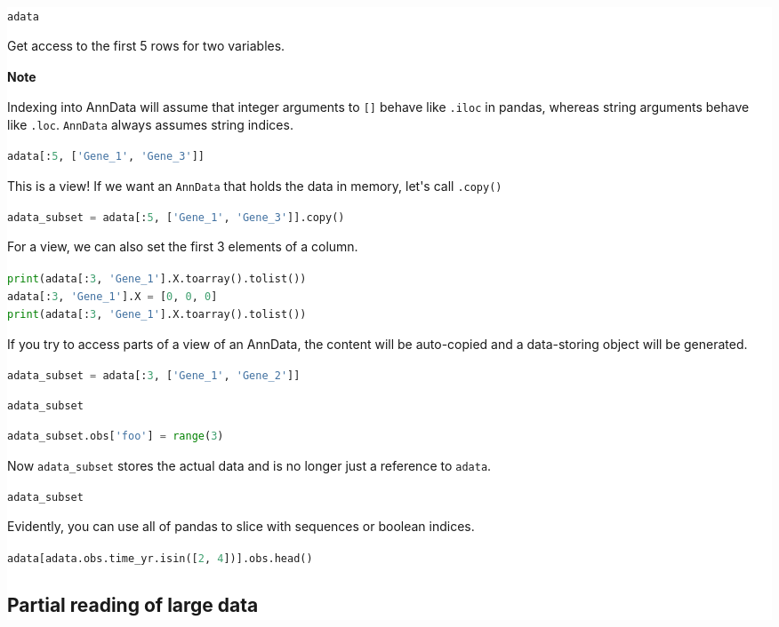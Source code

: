 </div>

```python jupyter={"outputs_hidden": false}
adata
```

Get access to the first 5 rows for two variables.


<div class="alert alert-info">

**Note**

Indexing into AnnData will assume that integer arguments to `[]` behave like `.iloc` in pandas, whereas string arguments behave like `.loc`. `AnnData` always assumes string indices.
    
</div> 

```python jupyter={"outputs_hidden": false}
adata[:5, ['Gene_1', 'Gene_3']]
```

This is a view! If we want an `AnnData` that holds the data in memory, let's call `.copy()`

```python
adata_subset = adata[:5, ['Gene_1', 'Gene_3']].copy()
```

For a view, we can also set the first 3 elements of a column.

```python jupyter={"outputs_hidden": false}
print(adata[:3, 'Gene_1'].X.toarray().tolist())
adata[:3, 'Gene_1'].X = [0, 0, 0]
print(adata[:3, 'Gene_1'].X.toarray().tolist())
```

If you try to access parts of a view of an AnnData, the content will be auto-copied and a data-storing object will be generated.

```python jupyter={"outputs_hidden": false}
adata_subset = adata[:3, ['Gene_1', 'Gene_2']]
```

```python jupyter={"outputs_hidden": false}
adata_subset
```

```python jupyter={"outputs_hidden": false}
adata_subset.obs['foo'] = range(3)
```

Now `adata_subset` stores the actual data and is no longer just a reference to `adata`.

```python jupyter={"outputs_hidden": false}
adata_subset
```

Evidently, you can use all of pandas to slice with sequences or boolean indices.

```python jupyter={"outputs_hidden": false}
adata[adata.obs.time_yr.isin([2, 4])].obs.head()
```

## Partial reading of large data
